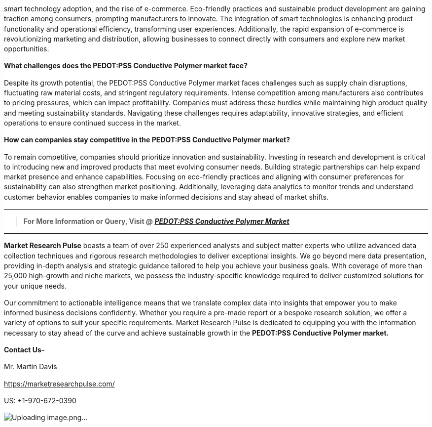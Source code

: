smart technology adoption, and the rise of e-commerce. Eco-friendly practices and sustainable product development are gaining traction among consumers, prompting manufacturers to innovate. The integration of smart technologies is enhancing product functionality and operational efficiency, transforming user experiences. Additionally, the rapid expansion of e-commerce is revolutionizing marketing and distribution, allowing businesses to connect directly with consumers and explore new market opportunities.</p><p><strong>What challenges does the PEDOT:PSS Conductive Polymer market face?</strong></p><p>Despite its growth potential, the PEDOT:PSS Conductive Polymer market faces challenges such as supply chain disruptions, fluctuating raw material costs, and stringent regulatory requirements. Intense competition among manufacturers also contributes to pricing pressures, which can impact profitability. Companies must address these hurdles while maintaining high product quality and meeting sustainability standards. Navigating these challenges requires adaptability, innovative strategies, and efficient operations to ensure continued success in the market.</p><p><strong>How can companies stay competitive in the PEDOT:PSS Conductive Polymer market?</strong></p><p>To remain competitive, companies should prioritize innovation and sustainability. Investing in research and development is critical to introducing new and improved products that meet evolving consumer needs. Building strategic partnerships can help expand market presence and enhance capabilities. Focusing on eco-friendly practices and aligning with consumer preferences for sustainability can also strengthen market positioning. Additionally, leveraging data analytics to monitor trends and understand customer behavior enables companies to make informed decisions and stay ahead of market shifts.</p><hr /><blockquote><p><strong>For More Information or Query, Visit @&nbsp;<em><a href="https://marketresearchpulse.com/report/19521/pedotpss-conductive-polymer-market?utm_source=Linkedin&utm_medium=029">PEDOT:PSS Conductive Polymer Market</a></em></strong></p></blockquote><hr /><p><strong>Market Research Pulse</strong> boasts a team of over 250 experienced analysts and subject matter experts who utilize advanced data collection techniques and rigorous research methodologies to deliver exceptional insights. We go beyond mere data presentation, providing in-depth analysis and strategic guidance tailored to help you achieve your business goals. With coverage of more than 25,000 high-growth and niche markets, we possess the industry-specific knowledge required to deliver customized solutions for your unique needs.</p><p>Our commitment to actionable intelligence means that we translate complex data into insights that empower you to make informed business decisions confidently. Whether you require a pre-made report or a bespoke research solution, we offer a variety of options to suit your specific requirements. Market Research Pulse is dedicated to equipping you with the information necessary to stay ahead of the curve and achieve sustainable growth in the <strong>PEDOT:PSS Conductive Polymer market.</strong></p><p><strong>Contact Us-</strong></p><p>Mr. Martin Davis</p><p>https://marketresearchpulse.com/</p><p>US: +1-970-672-0390</p>
![Uploading image.png…]()
